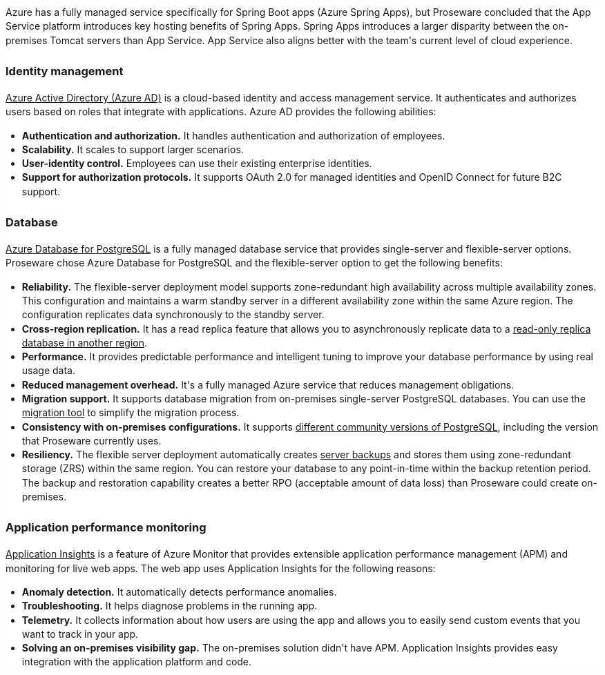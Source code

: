 Azure has a fully managed service specifically for Spring Boot apps (Azure Spring Apps), but Proseware concluded that the App Service platform introduces key hosting benefits of Spring Apps. Spring Apps introduces a larger disparity between the on-premises Tomcat servers than App Service. App Service also aligns better with the team's current level of cloud experience.

### Identity management

[Azure Active Directory (Azure AD)](/azure/active-directory/fundamentals/active-directory-whatis) is a cloud-based identity and access management service. It authenticates and authorizes users based on roles that integrate with applications. Azure AD provides the following abilities:

- **Authentication and authorization.** It handles authentication and authorization of employees.
- **Scalability.** It scales to support larger scenarios.
- **User-identity control.** Employees can use their existing enterprise identities.
- **Support for authorization protocols.** It supports OAuth 2.0 for managed identities and OpenID Connect for future B2C support.

### Database

[Azure Database for PostgreSQL](/azure/postgresql/flexible-server/overview) is a fully managed database service that provides single-server and flexible-server options. Proseware chose Azure Database for PostgreSQL and the flexible-server option to get the following benefits:

- **Reliability.** The flexible-server deployment model supports zone-redundant high availability across multiple availability zones. This configuration and maintains a warm standby server in a different availability zone within the same Azure region. The configuration replicates data synchronously to the standby server.
- **Cross-region replication.** It has a read replica feature that allows you to asynchronously replicate data to a [read-only replica database in another region](/azure/postgresql/flexible-server/concepts-read-replicas).
- **Performance.** It provides predictable performance and intelligent tuning to improve your database performance by using real usage data.
- **Reduced management overhead.** It's a fully managed Azure service that reduces management obligations.
- **Migration support.** It supports database migration from on-premises single-server PostgreSQL databases. You can use the [migration tool](/azure/postgresql/migrate/concepts-single-to-flexible) to simplify the migration process.
- **Consistency with on-premises configurations.** It supports [different community versions of PostgreSQL](/azure/postgresql/flexible-server/concepts-supported-versions), including the version that Proseware currently uses.
- **Resiliency.** The flexible server deployment automatically creates [server backups](/azure/postgresql/flexible-server/concepts-backup-restore) and stores them using zone-redundant storage (ZRS) within the same region. You can restore your database to any point-in-time within the backup retention period. The backup and restoration capability creates a better RPO (acceptable amount of data loss) than Proseware could create on-premises.

### Application performance monitoring

[Application Insights](/azure/azure-monitor/app/app-insights-overview) is a feature of Azure Monitor that provides extensible application performance management (APM) and monitoring for live web apps. The web app uses Application Insights for the following reasons:

- **Anomaly detection.** It automatically detects performance anomalies.
- **Troubleshooting.** It helps diagnose problems in the running app.
- **Telemetry.** It collects information about how users are using the app and allows you to easily send custom events that you want to track in your app.
- **Solving an on-premises visibility gap.** The on-premises solution didn't have APM. Application Insights provides easy integration with the application platform and code.
